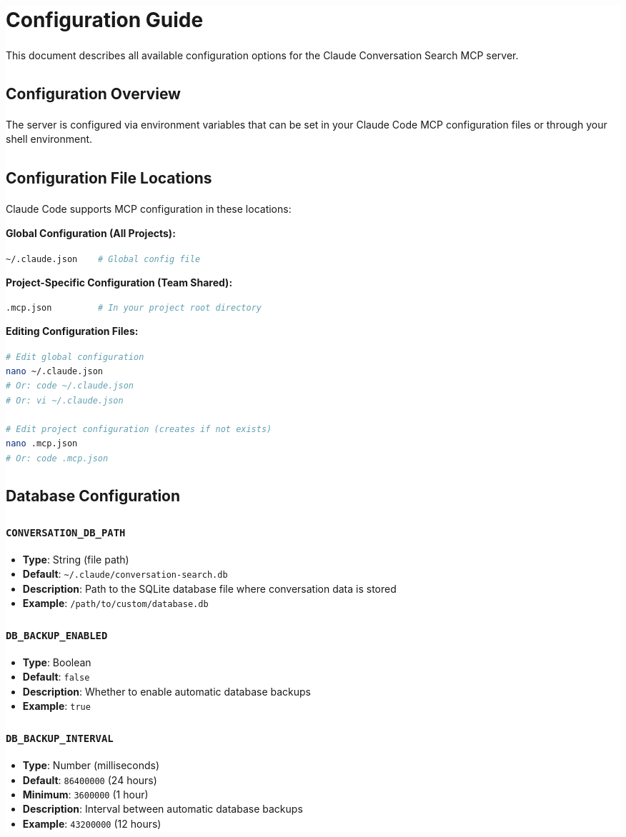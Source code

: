 # Configuration Guide

This document describes all available configuration options for the Claude Conversation Search MCP server.

## Configuration Overview

The server is configured via environment variables that can be set in your Claude Code MCP configuration files or through your shell environment.

## Configuration File Locations

Claude Code supports MCP configuration in these locations:

**Global Configuration (All Projects):**
```bash
~/.claude.json    # Global config file
```

**Project-Specific Configuration (Team Shared):**
```bash
.mcp.json         # In your project root directory
```

**Editing Configuration Files:**

```bash
# Edit global configuration
nano ~/.claude.json
# Or: code ~/.claude.json
# Or: vi ~/.claude.json

# Edit project configuration (creates if not exists)
nano .mcp.json
# Or: code .mcp.json
```

## Database Configuration

### `CONVERSATION_DB_PATH`
- **Type**: String (file path)
- **Default**: `~/.claude/conversation-search.db`
- **Description**: Path to the SQLite database file where conversation data is stored
- **Example**: `/path/to/custom/database.db`

### `DB_BACKUP_ENABLED`
- **Type**: Boolean
- **Default**: `false`
- **Description**: Whether to enable automatic database backups
- **Example**: `true`

### `DB_BACKUP_INTERVAL`
- **Type**: Number (milliseconds)
- **Default**: `86400000` (24 hours)
- **Minimum**: `3600000` (1 hour)
- **Description**: Interval between automatic database backups
- **Example**: `43200000` (12 hours)
